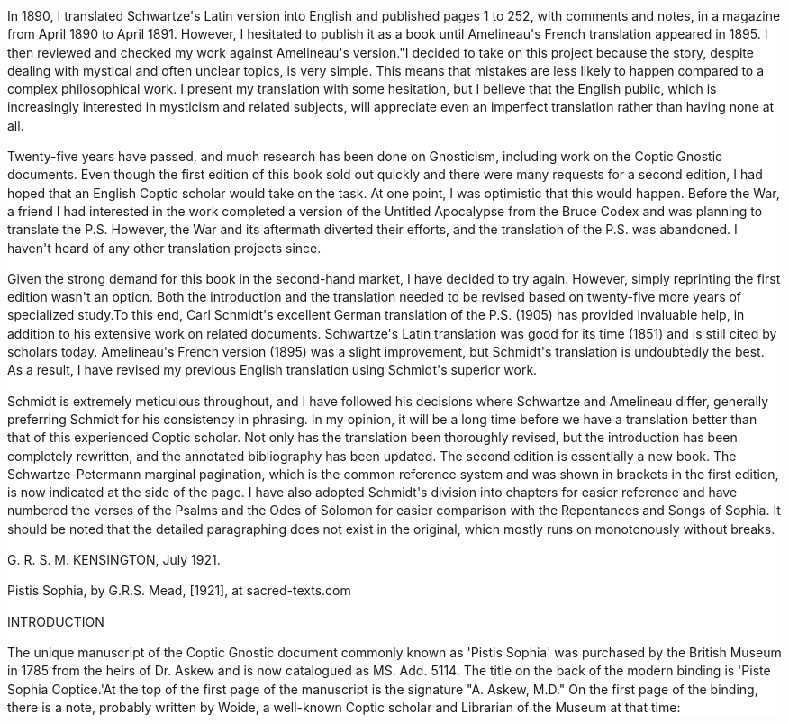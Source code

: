 In 1890, I translated Schwartze's Latin version into English and published pages 1 to 252, with comments and notes, in a magazine from April 1890 to April 1891. However, I hesitated to publish it as a book until Amelineau's French translation appeared in 1895. I then reviewed and checked my work against Amelineau's version."I decided to take on this project because the story, despite dealing with mystical and often unclear topics, is very simple. This means that mistakes are less likely to happen compared to a complex philosophical work. I present my translation with some hesitation, but I believe that the English public, which is increasingly interested in mysticism and related subjects, will appreciate even an imperfect translation rather than having none at all.

Twenty-five years have passed, and much research has been done on Gnosticism, including work on the Coptic Gnostic documents. Even though the first edition of this book sold out quickly and there were many requests for a second edition, I had hoped that an English Coptic scholar would take on the task. At one point, I was optimistic that this would happen. Before the War, a friend I had interested in the work completed a version of the Untitled Apocalypse from the Bruce Codex and was planning to translate the P.S. However, the War and its aftermath diverted their efforts, and the translation of the P.S. was abandoned. I haven't heard of any other translation projects since.

Given the strong demand for this book in the second-hand market, I have decided to try again. However, simply reprinting the first edition wasn't an option. Both the introduction and the translation needed to be revised based on twenty-five more years of specialized study.To this end, Carl Schmidt's excellent German translation of the P.S. (1905) has provided invaluable help, in addition to his extensive work on related documents. Schwartze's Latin translation was good for its time (1851) and is still cited by scholars today. Amelineau's French version (1895) was a slight improvement, but Schmidt's translation is undoubtedly the best. As a result, I have revised my previous English translation using Schmidt's superior work.

Schmidt is extremely meticulous throughout, and I have followed his decisions where Schwartze and Amelineau differ, generally preferring Schmidt for his consistency in phrasing. In my opinion, it will be a long time before we have a translation better than that of this experienced Coptic scholar. Not only has the translation been thoroughly revised, but the introduction has been completely rewritten, and the annotated bibliography has been updated. The second edition is essentially a new book. The Schwartze-Petermann marginal pagination, which is the common reference system and was shown in brackets in the first edition, is now indicated at the side of the page. I have also adopted Schmidt's division into chapters for easier reference and have numbered the verses of the Psalms and the Odes of Solomon for easier comparison with the Repentances and Songs of Sophia. It should be noted that the detailed paragraphing does not exist in the original, which mostly runs on monotonously without breaks. 

G. R. S. M.
KENSINGTON,
July 1921.

Pistis Sophia, by G.R.S. Mead, [1921], at sacred-texts.com

INTRODUCTION

The unique manuscript of the Coptic Gnostic document commonly known as 'Pistis Sophia' was purchased by the British Museum in 1785 from the heirs of Dr. Askew and is now catalogued as MS. Add. 5114. The title on the back of the modern binding is 'Piste Sophia Coptice.'At the top of the first page of the manuscript is the signature "A. Askew, M.D." On the first page of the binding, there is a note, probably written by Woide, a well-known Coptic scholar and Librarian of the Museum at that time:
